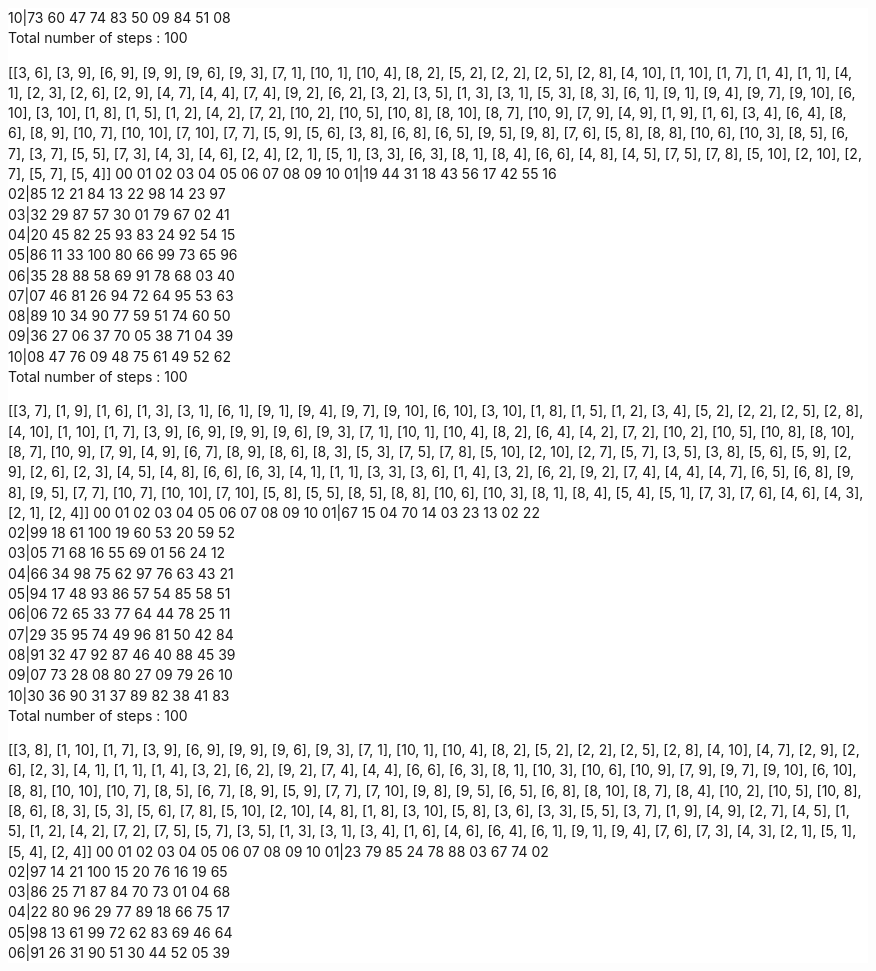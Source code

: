 10|73 60 47 74 83 50 09 84 51 08  
Total number of steps :  100


[[3, 6], [3, 9], [6, 9], [9, 9], [9, 6], [9, 3], [7, 1], [10, 1], [10, 4], [8, 2], [5, 2], [2, 2], [2, 5], [2, 8], [4, 10], [1, 10], [1, 7], [1, 4], [1, 1], [4, 1], [2, 3], [2, 6], [2, 9], [4, 7], [4, 4], [7, 4], [9, 2], [6, 2], [3, 2], [3, 5], [1, 3], [3, 1], [5, 3], [8, 3], [6, 1], [9, 1], [9, 4], [9, 7], [9, 10], [6, 10], [3, 10], [1, 8], [1, 5], [1, 2], [4, 2], [7, 2], [10, 2], [10, 5], [10, 8], [8, 10], [8, 7], [10, 9], [7, 9], [4, 9], [1, 9], [1, 6], [3, 4], [6, 4], [8, 6], [8, 9], [10, 7], [10, 10], [7, 10], [7, 7], [5, 9], [5, 6], [3, 8], [6, 8], [6, 5], [9, 5], [9, 8], [7, 6], [5, 8], [8, 8], [10, 6], [10, 3], [8, 5], [6, 7], [3, 7], [5, 5], [7, 3], [4, 3], [4, 6], [2, 4], [2, 1], [5, 1], [3, 3], [6, 3], [8, 1], [8, 4], [6, 6], [4, 8], [4, 5], [7, 5], [7, 8], [5, 10], [2, 10], [2, 7], [5, 7], [5, 4]]
00 01 02 03 04 05 06 07 08 09 10
01|19 44 31 18 43 56 17 42 55 16  
02|85 12 21 84 13 22 98 14 23 97  
03|32 29 87 57 30 01 79 67 02 41  
04|20 45 82 25 93 83 24 92 54 15  
05|86 11 33 100 80 66 99 73 65 96  
06|35 28 88 58 69 91 78 68 03 40  
07|07 46 81 26 94 72 64 95 53 63  
08|89 10 34 90 77 59 51 74 60 50  
09|36 27 06 37 70 05 38 71 04 39  
10|08 47 76 09 48 75 61 49 52 62  
Total number of steps :  100


[[3, 7], [1, 9], [1, 6], [1, 3], [3, 1], [6, 1], [9, 1], [9, 4], [9, 7], [9, 10], [6, 10], [3, 10], [1, 8], [1, 5], [1, 2], [3, 4], [5, 2], [2, 2], [2, 5], [2, 8], [4, 10], [1, 10], [1, 7], [3, 9], [6, 9], [9, 9], [9, 6], [9, 3], [7, 1], [10, 1], [10, 4], [8, 2], [6, 4], [4, 2], [7, 2], [10, 2], [10, 5], [10, 8], [8, 10], [8, 7], [10, 9], [7, 9], [4, 9], [6, 7], [8, 9], [8, 6], [8, 3], [5, 3], [7, 5], [7, 8], [5, 10], [2, 10], [2, 7], [5, 7], [3, 5], [3, 8], [5, 6], [5, 9], [2, 9], [2, 6], [2, 3], [4, 5], [4, 8], [6, 6], [6, 3], [4, 1], [1, 1], [3, 3], [3, 6], [1, 4], [3, 2], [6, 2], [9, 2], [7, 4], [4, 4], [4, 7], [6, 5], [6, 8], [9, 8], [9, 5], [7, 7], [10, 7], [10, 10], [7, 10], [5, 8], [5, 5], [8, 5], [8, 8], [10, 6], [10, 3], [8, 1], [8, 4], [5, 4], [5, 1], [7, 3], [7, 6], [4, 6], [4, 3], [2, 1], [2, 4]]
00 01 02 03 04 05 06 07 08 09 10
01|67 15 04 70 14 03 23 13 02 22  
02|99 18 61 100 19 60 53 20 59 52  
03|05 71 68 16 55 69 01 56 24 12  
04|66 34 98 75 62 97 76 63 43 21  
05|94 17 48 93 86 57 54 85 58 51  
06|06 72 65 33 77 64 44 78 25 11  
07|29 35 95 74 49 96 81 50 42 84  
08|91 32 47 92 87 46 40 88 45 39  
09|07 73 28 08 80 27 09 79 26 10  
10|30 36 90 31 37 89 82 38 41 83  
Total number of steps :  100


[[3, 8], [1, 10], [1, 7], [3, 9], [6, 9], [9, 9], [9, 6], [9, 3], [7, 1], [10, 1], [10, 4], [8, 2], [5, 2], [2, 2], [2, 5], [2, 8], [4, 10], [4, 7], [2, 9], [2, 6], [2, 3], [4, 1], [1, 1], [1, 4], [3, 2], [6, 2], [9, 2], [7, 4], [4, 4], [6, 6], [6, 3], [8, 1], [10, 3], [10, 6], [10, 9], [7, 9], [9, 7], [9, 10], [6, 10], [8, 8], [10, 10], [10, 7], [8, 5], [6, 7], [8, 9], [5, 9], [7, 7], [7, 10], [9, 8], [9, 5], [6, 5], [6, 8], [8, 10], [8, 7], [8, 4], [10, 2], [10, 5], [10, 8], [8, 6], [8, 3], [5, 3], [5, 6], [7, 8], [5, 10], [2, 10], [4, 8], [1, 8], [3, 10], [5, 8], [3, 6], [3, 3], [5, 5], [3, 7], [1, 9], [4, 9], [2, 7], [4, 5], [1, 5], [1, 2], [4, 2], [7, 2], [7, 5], [5, 7], [3, 5], [1, 3], [3, 1], [3, 4], [1, 6], [4, 6], [6, 4], [6, 1], [9, 1], [9, 4], [7, 6], [7, 3], [4, 3], [2, 1], [5, 1], [5, 4], [2, 4]]
00 01 02 03 04 05 06 07 08 09 10
01|23 79 85 24 78 88 03 67 74 02  
02|97 14 21 100 15 20 76 16 19 65  
03|86 25 71 87 84 70 73 01 04 68  
04|22 80 96 29 77 89 18 66 75 17  
05|98 13 61 99 72 62 83 69 46 64  
06|91 26 31 90 51 30 44 52 05 39  